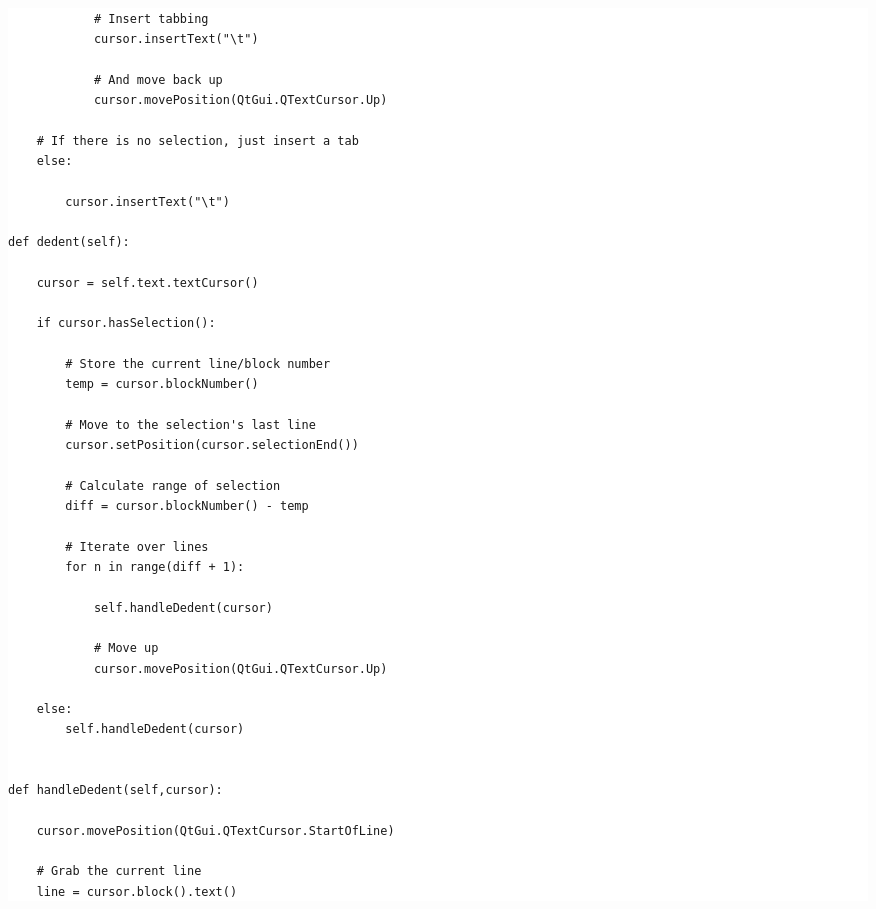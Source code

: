                 # Insert tabbing
                cursor.insertText("\t")

                # And move back up
                cursor.movePosition(QtGui.QTextCursor.Up)

        # If there is no selection, just insert a tab
        else:

            cursor.insertText("\t")

    def dedent(self):

        cursor = self.text.textCursor()

        if cursor.hasSelection():

            # Store the current line/block number
            temp = cursor.blockNumber()

            # Move to the selection's last line
            cursor.setPosition(cursor.selectionEnd())

            # Calculate range of selection
            diff = cursor.blockNumber() - temp

            # Iterate over lines
            for n in range(diff + 1):

                self.handleDedent(cursor)

                # Move up
                cursor.movePosition(QtGui.QTextCursor.Up)

        else:
            self.handleDedent(cursor)
            
            
    def handleDedent(self,cursor):

        cursor.movePosition(QtGui.QTextCursor.StartOfLine)

        # Grab the current line
        line = cursor.block().text()
